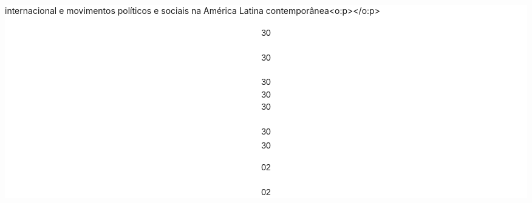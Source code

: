   internacional e movimentos políticos e sociais na América Latina
  contemporânea<o:p></o:p></span></p>
  </td>
  <td width=84 valign=top style='width:63.0pt;border-top:none;border-left:none;
  border-bottom:solid windowtext .5pt;border-right:solid windowtext .5pt;
  mso-border-top-alt:solid windowtext .5pt;mso-border-left-alt:solid windowtext .5pt;
  padding:0cm 3.5pt 0cm 3.5pt;height:5.0pt'>
  <p class=MsoNormal align=center style='margin-top:12.0pt;margin-right:2.85pt;
  margin-bottom:0cm;margin-left:2.85pt;margin-bottom:.0001pt;text-align:center;
  tab-stops:148.85pt'><span style='font-family:Arial;mso-bidi-font-family:"Times New Roman"'>30<o:p></o:p></span></p>
  <p class=MsoNormal align=center style='margin-top:0cm;margin-right:2.85pt;
  margin-bottom:0cm;margin-left:2.85pt;margin-bottom:.0001pt;text-align:center;
  tab-stops:148.85pt'><span style='font-family:Arial;mso-bidi-font-family:"Times New Roman"'><![if !supportEmptyParas]>&nbsp;<![endif]><o:p></o:p></span></p>
  <p class=MsoNormal align=center style='margin-top:0cm;margin-right:2.85pt;
  margin-bottom:0cm;margin-left:2.85pt;margin-bottom:.0001pt;text-align:center;
  tab-stops:148.85pt'><span style='font-family:Arial;mso-bidi-font-family:"Times New Roman"'>30<o:p></o:p></span></p>
  <p class=MsoNormal align=center style='margin-top:0cm;margin-right:2.85pt;
  margin-bottom:0cm;margin-left:2.85pt;margin-bottom:.0001pt;text-align:center;
  tab-stops:148.85pt'><span style='font-family:Arial;mso-bidi-font-family:"Times New Roman"'><![if !supportEmptyParas]>&nbsp;<![endif]><o:p></o:p></span></p>
  <p class=MsoNormal align=center style='margin-top:0cm;margin-right:2.85pt;
  margin-bottom:0cm;margin-left:2.85pt;margin-bottom:.0001pt;text-align:center;
  tab-stops:148.85pt'><span style='font-family:Arial;mso-bidi-font-family:"Times New Roman"'>30<o:p></o:p></span></p>
  <p class=MsoNormal align=center style='margin-top:0cm;margin-right:2.85pt;
  margin-bottom:0cm;margin-left:2.85pt;margin-bottom:.0001pt;text-align:center;
  tab-stops:148.85pt'><span style='font-family:Arial;mso-bidi-font-family:"Times New Roman"'>30<o:p></o:p></span></p>
  <p class=MsoNormal align=center style='margin-top:0cm;margin-right:2.85pt;
  margin-bottom:0cm;margin-left:2.85pt;margin-bottom:.0001pt;text-align:center;
  tab-stops:148.85pt'><span style='font-family:Arial;mso-bidi-font-family:"Times New Roman"'>30<o:p></o:p></span></p>
  <p class=MsoNormal align=center style='margin-top:0cm;margin-right:2.85pt;
  margin-bottom:0cm;margin-left:2.85pt;margin-bottom:.0001pt;text-align:center;
  tab-stops:148.85pt'><span style='font-family:Arial;mso-bidi-font-family:"Times New Roman"'><![if !supportEmptyParas]>&nbsp;<![endif]><o:p></o:p></span></p>
  <p class=MsoNormal align=center style='margin-top:0cm;margin-right:2.85pt;
  margin-bottom:0cm;margin-left:2.85pt;margin-bottom:.0001pt;text-align:center;
  tab-stops:148.85pt'><span style='font-family:Arial;mso-bidi-font-family:"Times New Roman"'>30<o:p></o:p></span></p>
  <p class=MsoNormal align=center style='margin-top:2.0pt;margin-right:2.85pt;
  margin-bottom:2.0pt;margin-left:2.85pt;text-align:center;tab-stops:148.85pt'><span
  style='font-family:Arial;mso-bidi-font-family:"Times New Roman"'>30<b
  style='mso-bidi-font-weight:normal'><o:p></o:p></b></span></p>
  </td>
  <td width=72 valign=top style='width:54.0pt;border-top:none;border-left:none;
  border-bottom:solid windowtext .5pt;border-right:solid windowtext .5pt;
  mso-border-top-alt:solid windowtext .5pt;mso-border-left-alt:solid windowtext .5pt;
  padding:0cm 3.5pt 0cm 3.5pt;height:5.0pt'>
  <p class=MsoNormal align=center style='margin-top:12.0pt;margin-right:2.85pt;
  margin-bottom:0cm;margin-left:2.85pt;margin-bottom:.0001pt;text-align:center;
  tab-stops:148.85pt'><span style='font-family:Arial;mso-bidi-font-family:"Times New Roman"'>02<o:p></o:p></span></p>
  <p class=MsoNormal align=center style='margin-top:0cm;margin-right:2.85pt;
  margin-bottom:0cm;margin-left:2.85pt;margin-bottom:.0001pt;text-align:center;
  tab-stops:148.85pt'><span style='font-family:Arial;mso-bidi-font-family:"Times New Roman"'><![if !supportEmptyParas]>&nbsp;<![endif]><o:p></o:p></span></p>
  <p class=MsoNormal align=center style='margin-top:0cm;margin-right:2.85pt;
  margin-bottom:0cm;margin-left:2.85pt;margin-bottom:.0001pt;text-align:center;
  tab-stops:148.85pt'><span style='font-family:Arial;mso-bidi-font-family:"Times New Roman"'>02<o:p></o:p></span></p>